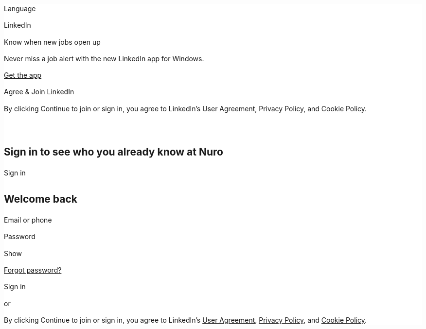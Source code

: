   Language
 

LinkedIn

Know when new jobs open up

Never miss a job alert with the new LinkedIn app for Windows.

[Get the app](ms-windows-store://pdp/?ProductId=9WZDNCRFJ4Q7&mode=mini&cid=guest_desktop_upsell_job2)

Agree & Join LinkedIn

By clicking Continue to join or sign in, you agree to LinkedIn’s [User Agreement](/legal/user-agreement?trk=linkedin-tc_auth-button_user-agreement), [Privacy Policy](/legal/privacy-policy?trk=linkedin-tc_auth-button_privacy-policy), and [Cookie Policy](/legal/cookie-policy?trk=linkedin-tc_auth-button_cookie-policy).








![]()

## Sign in to see who you already know at Nuro

Sign in

## Welcome back










 


Email or phone

Password

Show

[Forgot password?](https://www.linkedin.com/uas/request-password-reset?trk=public_jobs_contextual-sign-in-modal_sign-in-modal_forgot_password)



Sign in

or

By clicking Continue to join or sign in, you agree to LinkedIn’s [User Agreement](/legal/user-agreement?trk=public_jobs_contextual-sign-in-modal_sign-in-modal_auth-button_user-agreement), [Privacy Policy](/legal/privacy-policy?trk=public_jobs_contextual-sign-in-modal_sign-in-modal_auth-button_privacy-policy), and [Cookie Policy](/legal/cookie-policy?trk=public_jobs_contextual-sign-in-modal_sign-in-modal_auth-button_cookie-policy).
